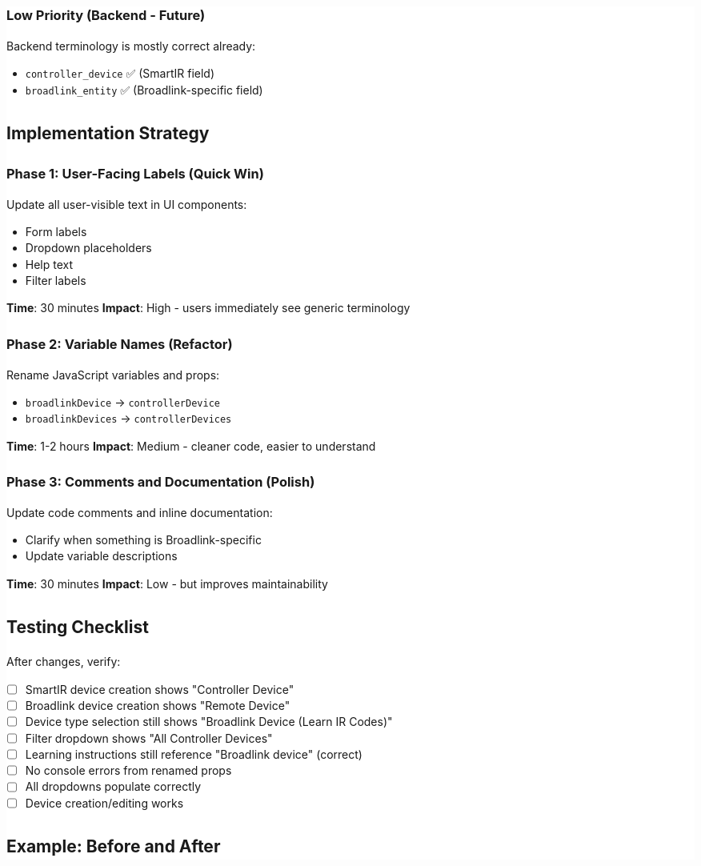 ### Low Priority (Backend - Future)

Backend terminology is mostly correct already:
- `controller_device` ✅ (SmartIR field)
- `broadlink_entity` ✅ (Broadlink-specific field)

## Implementation Strategy

### Phase 1: User-Facing Labels (Quick Win)

Update all user-visible text in UI components:
- Form labels
- Dropdown placeholders
- Help text
- Filter labels

**Time**: 30 minutes
**Impact**: High - users immediately see generic terminology

### Phase 2: Variable Names (Refactor)

Rename JavaScript variables and props:
- `broadlinkDevice` → `controllerDevice`
- `broadlinkDevices` → `controllerDevices`

**Time**: 1-2 hours
**Impact**: Medium - cleaner code, easier to understand

### Phase 3: Comments and Documentation (Polish)

Update code comments and inline documentation:
- Clarify when something is Broadlink-specific
- Update variable descriptions

**Time**: 30 minutes
**Impact**: Low - but improves maintainability

## Testing Checklist

After changes, verify:

- [ ] SmartIR device creation shows "Controller Device"
- [ ] Broadlink device creation shows "Remote Device"
- [ ] Device type selection still shows "Broadlink Device (Learn IR Codes)"
- [ ] Filter dropdown shows "All Controller Devices"
- [ ] Learning instructions still reference "Broadlink device" (correct)
- [ ] No console errors from renamed props
- [ ] All dropdowns populate correctly
- [ ] Device creation/editing works

## Example: Before and After
